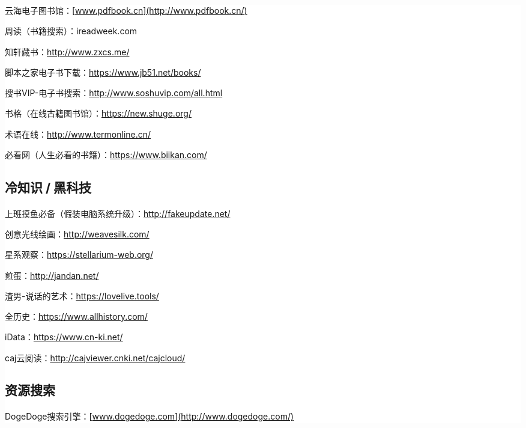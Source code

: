 
云海电子图书馆：[www.pdfbook.cn](http://www.pdfbook.cn/)



周读（书籍搜索）：ireadweek.com



知轩藏书：http://www.zxcs.me/



脚本之家电子书下载：https://www.jb51.net/books/



搜书VIP-电子书搜索：http://www.soshuvip.com/all.html



书格（在线古籍图书馆）：https://new.shuge.org/



术语在线：http://www.termonline.cn/



必看网（人生必看的书籍）：https://www.biikan.com/



## 冷知识 / 黑科技

上班摸鱼必备（假装电脑系统升级）：http://fakeupdate.net/



创意光线绘画：http://weavesilk.com/



星系观察：https://stellarium-web.org/



煎蛋：http://jandan.net/



渣男-说话的艺术：https://lovelive.tools/



全历史：https://www.allhistory.com/



iData：https://www.cn-ki.net/



caj云阅读：http://cajviewer.cnki.net/cajcloud/





## 资源搜索

DogeDoge搜索引擎：[www.dogedoge.com](http://www.dogedoge.com/)
